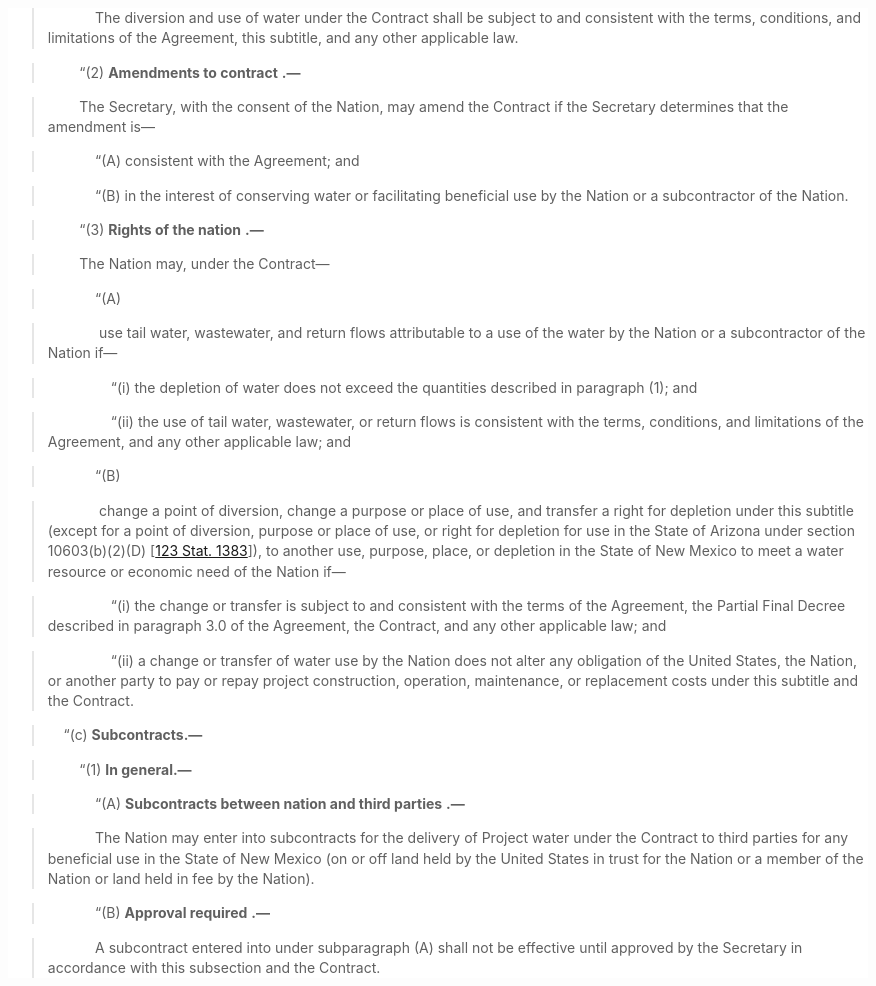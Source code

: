 >             The diversion and use of water under the Contract shall be subject to and consistent with the terms, conditions, and limitations of the Agreement, this subtitle, and any other applicable law.

>         “(2)  __Amendments to contract__  __.—__ 

>         The Secretary, with the consent of the Nation, may amend the Contract if the Secretary determines that the amendment is—

>             “(A) consistent with the Agreement; and

>             “(B) in the interest of conserving water or facilitating beneficial use by the Nation or a subcontractor of the Nation.

>         “(3)  __Rights of the nation__  __.—__ 

>         The Nation may, under the Contract—

>             “(A)

>              use tail water, wastewater, and return flows attributable to a use of the water by the Nation or a subcontractor of the Nation if—

>                 “(i) the depletion of water does not exceed the quantities described in paragraph (1); and

>                 “(ii) the use of tail water, wastewater, or return flows is consistent with the terms, conditions, and limitations of the Agreement, and any other applicable law; and

>             “(B)

>              change a point of diversion, change a purpose or place of use, and transfer a right for depletion under this subtitle (except for a point of diversion, purpose or place of use, or right for depletion for use in the State of Arizona under section 10603(b)(2)(D) \[[123 Stat. 1383][/us/stat/123/1383]\]), to another use, purpose, place, or depletion in the State of New Mexico to meet a water resource or economic need of the Nation if—

>                 “(i) the change or transfer is subject to and consistent with the terms of the Agreement, the Partial Final Decree described in paragraph 3.0 of the Agreement, the Contract, and any other applicable law; and

>                 “(ii) a change or transfer of water use by the Nation does not alter any obligation of the United States, the Nation, or another party to pay or repay project construction, operation, maintenance, or replacement costs under this subtitle and the Contract.

>     “(c) __Subcontracts.—__ 

>         “(1) __In general.—__ 

>             “(A)  __Subcontracts between nation and third parties__  __.—__ 

>             The Nation may enter into subcontracts for the delivery of Project water under the Contract to third parties for any beneficial use in the State of New Mexico (on or off land held by the United States in trust for the Nation or a member of the Nation or land held in fee by the Nation).

>             “(B)  __Approval required__  __.—__ 

>             A subcontract entered into under subparagraph (A) shall not be effective until approved by the Secretary in accordance with this subsection and the Contract.


[/us/act/1956-04-11/ch203/s1]: https://publicdocs.github.io/go/links?ns=uslm&ref=%2Fus%2Fact%2F1956-04-11%2Fch203%2Fs1
[/us/stat/70/105]: https://publicdocs.github.io/go/links?ns=uslm&ref=%2Fus%2Fstat%2F70%2F105
[/us/pl/87/483/s18]: https://publicdocs.github.io/go/links?ns=uslm&ref=%2Fus%2Fpl%2F87%2F483%2Fs18
[/us/stat/76/102]: https://publicdocs.github.io/go/links?ns=uslm&ref=%2Fus%2Fstat%2F76%2F102
[/us/pl/88/568/s1]: https://publicdocs.github.io/go/links?ns=uslm&ref=%2Fus%2Fpl%2F88%2F568%2Fs1
[/us/stat/78/852]: https://publicdocs.github.io/go/links?ns=uslm&ref=%2Fus%2Fstat%2F78%2F852
[/us/pl/90/537/s501/a]: https://publicdocs.github.io/go/links?ns=uslm&ref=%2Fus%2Fpl%2F90%2F537%2Fs501%2Fa
[/us/stat/82/896]: https://publicdocs.github.io/go/links?ns=uslm&ref=%2Fus%2Fstat%2F82%2F896
[/us/pl/96/375/s7]: https://publicdocs.github.io/go/links?ns=uslm&ref=%2Fus%2Fpl%2F96%2F375%2Fs7
[/us/stat/94/1507]: https://publicdocs.github.io/go/links?ns=uslm&ref=%2Fus%2Fstat%2F94%2F1507
[/us/pl/96/470/s108/c]: https://publicdocs.github.io/go/links?ns=uslm&ref=%2Fus%2Fpl%2F96%2F470%2Fs108%2Fc
[/us/stat/94/2239]: https://publicdocs.github.io/go/links?ns=uslm&ref=%2Fus%2Fstat%2F94%2F2239
[/us/pl/111/11/s10401/a]: https://publicdocs.github.io/go/links?ns=uslm&ref=%2Fus%2Fpl%2F111%2F11%2Fs10401%2Fa
[/us/stat/123/1371]: https://publicdocs.github.io/go/links?ns=uslm&ref=%2Fus%2Fstat%2F123%2F1371
[/us/pl/111/11/s10701/e/2]: https://publicdocs.github.io/go/links?ns=uslm&ref=%2Fus%2Fpl%2F111%2F11%2Fs10701%2Fe%2F2
[/us/pl/90/537/s501]: https://publicdocs.github.io/go/links?ns=uslm&ref=%2Fus%2Fpl%2F90%2F537%2Fs501
[/us/usc/t43/s620a]: https://publicdocs.github.io/go/links?ns=uslm&ref=%2Fus%2Fusc%2Ft43%2Fs620a
[/us/usc/t43/s620k]: https://publicdocs.github.io/go/links?ns=uslm&ref=%2Fus%2Fusc%2Ft43%2Fs620k
[/us/pl/111/11]: https://publicdocs.github.io/go/links?ns=uslm&ref=%2Fus%2Fpl%2F111%2F11
[/us/pl/96/470]: https://publicdocs.github.io/go/links?ns=uslm&ref=%2Fus%2Fpl%2F96%2F470
[/us/pl/96/375]: https://publicdocs.github.io/go/links?ns=uslm&ref=%2Fus%2Fpl%2F96%2F375
[/us/pl/90/537]: https://publicdocs.github.io/go/links?ns=uslm&ref=%2Fus%2Fpl%2F90%2F537
[/us/pl/88/568]: https://publicdocs.github.io/go/links?ns=uslm&ref=%2Fus%2Fpl%2F88%2F568
[/us/pl/87/483]: https://publicdocs.github.io/go/links?ns=uslm&ref=%2Fus%2Fpl%2F87%2F483
[/us/pl/111/11]: https://publicdocs.github.io/go/links?ns=uslm&ref=%2Fus%2Fpl%2F111%2F11
[/us/pl/111/11/s10701/e/2]: https://publicdocs.github.io/go/links?ns=uslm&ref=%2Fus%2Fpl%2F111%2F11%2Fs10701%2Fe%2F2
[/us/pl/90/537/s501/a]: https://publicdocs.github.io/go/links?ns=uslm&ref=%2Fus%2Fpl%2F90%2F537%2Fs501%2Fa
[/us/stat/82/896]: https://publicdocs.github.io/go/links?ns=uslm&ref=%2Fus%2Fstat%2F82%2F896
[/us/usc/t43/s620a]: https://publicdocs.github.io/go/links?ns=uslm&ref=%2Fus%2Fusc%2Ft43%2Fs620a
[/us/pl/113/235/s206]: https://publicdocs.github.io/go/links?ns=uslm&ref=%2Fus%2Fpl%2F113%2F235%2Fs206
[/us/stat/128/2312]: https://publicdocs.github.io/go/links?ns=uslm&ref=%2Fus%2Fstat%2F128%2F2312
[/us/usc/t43/s620]: https://publicdocs.github.io/go/links?ns=uslm&ref=%2Fus%2Fusc%2Ft43%2Fs620
[/us/usc/t43/s620d]: https://publicdocs.github.io/go/links?ns=uslm&ref=%2Fus%2Fusc%2Ft43%2Fs620d
[/us/usc/t43/s1543]: https://publicdocs.github.io/go/links?ns=uslm&ref=%2Fus%2Fusc%2Ft43%2Fs1543
[/us/pl/111/11/s10403]: https://publicdocs.github.io/go/links?ns=uslm&ref=%2Fus%2Fpl%2F111%2F11%2Fs10403
[/us/stat/123/1375]: https://publicdocs.github.io/go/links?ns=uslm&ref=%2Fus%2Fstat%2F123%2F1375
[/us/pl/111/11]: https://publicdocs.github.io/go/links?ns=uslm&ref=%2Fus%2Fpl%2F111%2F11
[/us/usc/t43/s620n–1]: https://publicdocs.github.io/go/links?ns=uslm&ref=%2Fus%2Fusc%2Ft43%2Fs620n%E2%80%931
[/us/usc/t43/s615jj]: https://publicdocs.github.io/go/links?ns=uslm&ref=%2Fus%2Fusc%2Ft43%2Fs615jj
[/us/usc/t43/s407]: https://publicdocs.github.io/go/links?ns=uslm&ref=%2Fus%2Fusc%2Ft43%2Fs407
[/us/usc/t43/s617]: https://publicdocs.github.io/go/links?ns=uslm&ref=%2Fus%2Fusc%2Ft43%2Fs617
[/us/stat/54/774]: https://publicdocs.github.io/go/links?ns=uslm&ref=%2Fus%2Fstat%2F54%2F774
[/us/usc/t43/s618]: https://publicdocs.github.io/go/links?ns=uslm&ref=%2Fus%2Fusc%2Ft43%2Fs618
[/us/usc/t43/s620]: https://publicdocs.github.io/go/links?ns=uslm&ref=%2Fus%2Fusc%2Ft43%2Fs620
[/us/stat/82/885]: https://publicdocs.github.io/go/links?ns=uslm&ref=%2Fus%2Fstat%2F82%2F885
[/us/usc/t43/s1501]: https://publicdocs.github.io/go/links?ns=uslm&ref=%2Fus%2Fusc%2Ft43%2Fs1501
[/us/pl/87/483]: https://publicdocs.github.io/go/links?ns=uslm&ref=%2Fus%2Fpl%2F87%2F483
[/us/stat/76/96]: https://publicdocs.github.io/go/links?ns=uslm&ref=%2Fus%2Fstat%2F76%2F96
[/us/usc/t43/s615ii]: https://publicdocs.github.io/go/links?ns=uslm&ref=%2Fus%2Fusc%2Ft43%2Fs615ii
[/us/stat/59/1219]: https://publicdocs.github.io/go/links?ns=uslm&ref=%2Fus%2Fstat%2F59%2F1219
[/us/stat/46/3000]: https://publicdocs.github.io/go/links?ns=uslm&ref=%2Fus%2Fstat%2F46%2F3000
[/us/stat/63/31]: https://publicdocs.github.io/go/links?ns=uslm&ref=%2Fus%2Fstat%2F63%2F31
[/us/stat/106/2237]: https://publicdocs.github.io/go/links?ns=uslm&ref=%2Fus%2Fstat%2F106%2F2237
[/us/stat/118/2949]: https://publicdocs.github.io/go/links?ns=uslm&ref=%2Fus%2Fstat%2F118%2F2949
[/us/pl/111/11]: https://publicdocs.github.io/go/links?ns=uslm&ref=%2Fus%2Fpl%2F111%2F11
[/us/pl/111/11/s10701/e/2]: https://publicdocs.github.io/go/links?ns=uslm&ref=%2Fus%2Fpl%2F111%2F11%2Fs10701%2Fe%2F2
[/us/pl/111/11/s10302]: https://publicdocs.github.io/go/links?ns=uslm&ref=%2Fus%2Fpl%2F111%2F11%2Fs10302
[/us/usc/t43/s407]: https://publicdocs.github.io/go/links?ns=uslm&ref=%2Fus%2Fusc%2Ft43%2Fs407
[/us/pl/111/11/s10701]: https://publicdocs.github.io/go/links?ns=uslm&ref=%2Fus%2Fpl%2F111%2F11%2Fs10701
[/us/stat/123/1396]: https://publicdocs.github.io/go/links?ns=uslm&ref=%2Fus%2Fstat%2F123%2F1396
[/us/pl/114/57/s2/e]: https://publicdocs.github.io/go/links?ns=uslm&ref=%2Fus%2Fpl%2F114%2F57%2Fs2%2Fe
[/us/stat/129/528]: https://publicdocs.github.io/go/links?ns=uslm&ref=%2Fus%2Fstat%2F129%2F528
[/us/pl/111/11]: https://publicdocs.github.io/go/links?ns=uslm&ref=%2Fus%2Fpl%2F111%2F11
[/us/stat/123/1383]: https://publicdocs.github.io/go/links?ns=uslm&ref=%2Fus%2Fstat%2F123%2F1383
[/us/usc/t42/s4332/2/C]: https://publicdocs.github.io/go/links?ns=uslm&ref=%2Fus%2Fusc%2Ft42%2Fs4332%2F2%2FC
[/us/usc/t28/s1361]: https://publicdocs.github.io/go/links?ns=uslm&ref=%2Fus%2Fusc%2Ft28%2Fs1361
[/us/usc/t25/s177]: https://publicdocs.github.io/go/links?ns=uslm&ref=%2Fus%2Fusc%2Ft25%2Fs177
[/us/usc/t25/s177]: https://publicdocs.github.io/go/links?ns=uslm&ref=%2Fus%2Fusc%2Ft25%2Fs177
[/us/stat/123/1394]: https://publicdocs.github.io/go/links?ns=uslm&ref=%2Fus%2Fstat%2F123%2F1394
[/us/stat/123/1394]: https://publicdocs.github.io/go/links?ns=uslm&ref=%2Fus%2Fstat%2F123%2F1394
[/us/stat/123/1402]: https://publicdocs.github.io/go/links?ns=uslm&ref=%2Fus%2Fstat%2F123%2F1402
[/us/stat/123/1395]: https://publicdocs.github.io/go/links?ns=uslm&ref=%2Fus%2Fstat%2F123%2F1395
[/us/stat/123/1393]: https://publicdocs.github.io/go/links?ns=uslm&ref=%2Fus%2Fstat%2F123%2F1393
[/us/pl/111/11]: https://publicdocs.github.io/go/links?ns=uslm&ref=%2Fus%2Fpl%2F111%2F11
[/us/usc/t43/s620n–1]: https://publicdocs.github.io/go/links?ns=uslm&ref=%2Fus%2Fusc%2Ft43%2Fs620n%E2%80%931
[/us/usc/t43/s615jj]: https://publicdocs.github.io/go/links?ns=uslm&ref=%2Fus%2Fusc%2Ft43%2Fs615jj
[/us/stat/123/1392]: https://publicdocs.github.io/go/links?ns=uslm&ref=%2Fus%2Fstat%2F123%2F1392
[/us/pl/111/11/s10701]: https://publicdocs.github.io/go/links?ns=uslm&ref=%2Fus%2Fpl%2F111%2F11%2Fs10701
[/us/pl/111/11/s10302]: https://publicdocs.github.io/go/links?ns=uslm&ref=%2Fus%2Fpl%2F111%2F11%2Fs10302
[/us/usc/t43/s407]: https://publicdocs.github.io/go/links?ns=uslm&ref=%2Fus%2Fusc%2Ft43%2Fs407